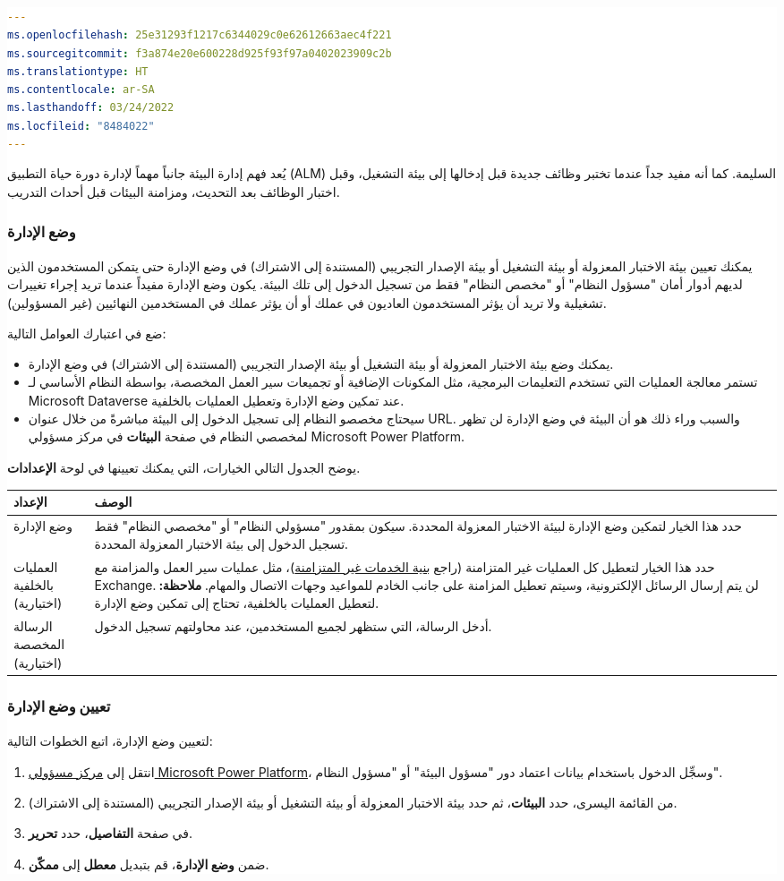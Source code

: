 ```yaml
---
ms.openlocfilehash: 25e31293f1217c6344029c0e62612663aec4f221
ms.sourcegitcommit: f3a874e20e600228d925f93f97a0402023909c2b
ms.translationtype: HT
ms.contentlocale: ar-SA
ms.lasthandoff: 03/24/2022
ms.locfileid: "8484022"
---
```

يُعد فهم إدارة البيئة جانباً مهماً لإدارة دورة حياة التطبيق (ALM) السليمة. كما أنه مفيد جداً عندما تختبر وظائف جديدة قبل إدخالها إلى بيئة التشغيل، وقبل اختبار الوظائف بعد التحديث، ومزامنة البيئات قبل أحداث التدريب.

### <a name="administration-mode"></a>وضع الإدارة

يمكنك تعيين بيئة الاختبار المعزولة أو بيئة التشغيل أو بيئة الإصدار التجريبي (المستندة إلى الاشتراك) في وضع الإدارة حتى يتمكن المستخدمون الذين لديهم أدوار أمان "مسؤول النظام" أو "مخصص النظام" فقط من تسجيل الدخول إلى تلك البيئة. يكون وضع الإدارة مفيداً عندما تريد إجراء تغييرات تشغيلية ولا تريد أن يؤثر المستخدمون العاديون في عملك أو أن يؤثر عملك في المستخدمين النهائيين (غير المسؤولين).

ضع في اعتبارك العوامل التالية:

- يمكنك وضع بيئة الاختبار المعزولة‬ أو بيئة التشغيل أو بيئة الإصدار التجريبي (المستندة إلى الاشتراك) في وضع الإدارة.
- تستمر معالجة العمليات التي تستخدم التعليمات البرمجية، مثل المكونات الإضافية أو تجميعات سير العمل المخصصة، بواسطة النظام الأساسي لـ Microsoft Dataverse عند تمكين وضع الإدارة وتعطيل العمليات بالخلفية.
- سيحتاج مخصصو النظام إلى تسجيل الدخول إلى البيئة مباشرةً من خلال عنوان URL. والسبب وراء ذلك هو أن البيئة في وضع الإدارة لن تظهر لمخصصي النظام في صفحة **البيئات** في مركز مسؤولي Microsoft Power Platform.

يوضح الجدول التالي الخيارات، التي يمكنك تعيينها في لوحة **الإعدادات**.

| الإعداد| الوصف‏‎|
| :------------------- | :------------------- |
| وضع الإدارة  | حدد هذا الخيار لتمكين وضع الإدارة لبيئة الاختبار المعزولة المحددة. سيكون بمقدور "مسؤولي النظام" أو "مخصصي النظام" فقط تسجيل الدخول إلى بيئة الاختبار المعزولة المحددة. |
| العمليات بالخلفية (اختيارية)                 | حدد هذا الخيار لتعطيل كل العمليات غير المتزامنة (راجع [بنية الخدمات غير المتزامنة](/dynamics365/customer-engagement/developer/asynchronous-service-architecture))، مثل عمليات سير العمل والمزامنة مع Exchange. لن يتم إرسال الرسائل الإلكترونية، وسيتم تعطيل المزامنة على جانب الخادم للمواعيد وجهات الاتصال والمهام. **ملاحظة:** لتعطيل العمليات بالخلفية، تحتاج إلى تمكين وضع الإدارة.                 |
| الرسالة المخصصة (اختيارية)                 | أدخل الرسالة، التي ستظهر لجميع المستخدمين، عند محاولتهم تسجيل الدخول.                  |

### <a name="set-administration-mode"></a>تعيين وضع الإدارة

لتعيين وضع الإدارة، اتبع الخطوات التالية:

1. انتقل إلى [مركز مسؤولي Microsoft Power Platform](https://admin.powerplatform.microsoft.com/)، وسجِّل الدخول باستخدام بيانات اعتماد دور "مسؤول البيئة" أو "مسؤول النظام".

2. من القائمة اليسرى، حدد **البيئات**، ثم حدد بيئة الاختبار المعزولة أو بيئة التشغيل أو بيئة الإصدار التجريبي (المستندة إلى الاشتراك).

3. في صفحة **التفاصيل**، حدد **تحرير**.

4. ضمن **وضع الإدارة**، قم بتبديل **معطل** إلى **ممكّن**.
